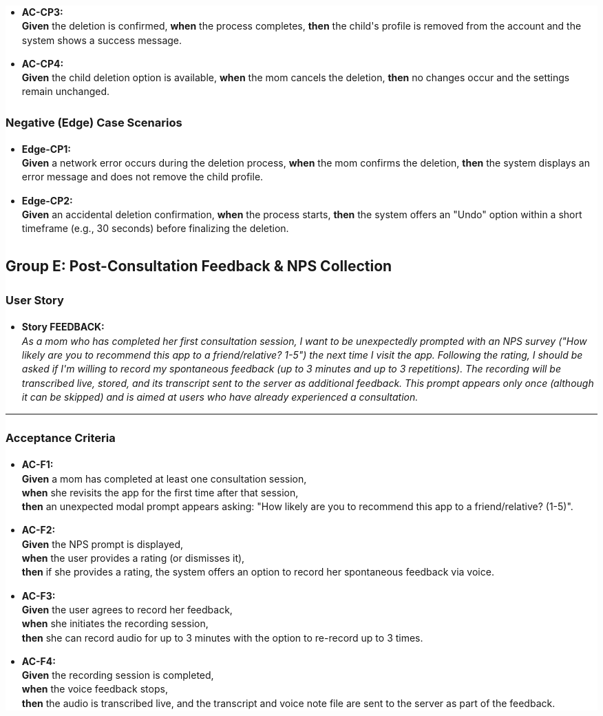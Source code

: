 - **AC-CP3:**  
    **Given** the deletion is confirmed, **when** the process completes, **then** the child's profile is removed from the account and the system shows a success message.
    
- **AC-CP4:**  
    **Given** the child deletion option is available, **when** the mom cancels the deletion, **then** no changes occur and the settings remain unchanged.
    

### Negative (Edge) Case Scenarios

- **Edge-CP1:**  
    **Given** a network error occurs during the deletion process, **when** the mom confirms the deletion, **then** the system displays an error message and does not remove the child profile.
    
- **Edge-CP2:**  
    **Given** an accidental deletion confirmation, **when** the process starts, **then** the system offers an "Undo" option within a short timeframe (e.g., 30 seconds) before finalizing the deletion.

## Group E: Post-Consultation Feedback & NPS Collection

### **User Story**

- **Story FEEDBACK:**  
    _As a mom who has completed her first consultation session, I want to be unexpectedly prompted with an NPS survey ("How likely are you to recommend this app to a friend/relative? 1-5") the next time I visit the app. Following the rating, I should be asked if I'm willing to record my spontaneous feedback (up to 3 minutes and up to 3 repetitions). The recording will be transcribed live, stored, and its transcript sent to the server as additional feedback. This prompt appears only once (although it can be skipped) and is aimed at users who have already experienced a consultation._
    

---

### **Acceptance Criteria**

- **AC-F1:**  
    **Given** a mom has completed at least one consultation session,  
    **when** she revisits the app for the first time after that session,  
    **then** an unexpected modal prompt appears asking: "How likely are you to recommend this app to a friend/relative? (1-5)".
    
- **AC-F2:**  
    **Given** the NPS prompt is displayed,  
    **when** the user provides a rating (or dismisses it),  
    **then** if she provides a rating, the system offers an option to record her spontaneous feedback via voice.
    
- **AC-F3:**  
    **Given** the user agrees to record her feedback,  
    **when** she initiates the recording session,  
    **then** she can record audio for up to 3 minutes with the option to re-record up to 3 times.
    
- **AC-F4:**  
    **Given** the recording session is completed,  
    **when** the voice feedback stops,  
    **then** the audio is transcribed live, and the transcript and voice note file are sent to the server as part of the feedback.
    